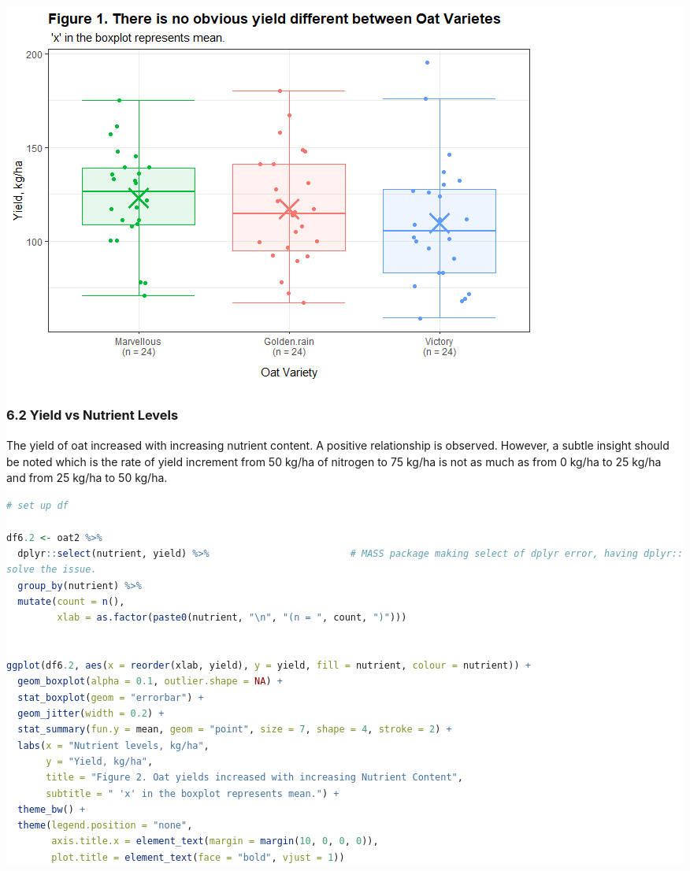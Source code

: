 ![](splitplot_files/figure-gfm/unnamed-chunk-9-1.png)

### 6.2 Yield vs Nutrient Levels

The yield of oat increased with increasing nutrient content. A positive
relationship is observed. However, a subtle insight should be noted
which is the rate of yield increment from 50 kg/ha of nitrogen to 75
kg/ha is not as much as from 0 kg/ha to 25 kg/ha and from 25 kg/ha to 50
kg/ha.

``` r
# set up df

df6.2 <- oat2 %>% 
  dplyr::select(nutrient, yield) %>%                         # MASS package making select of dplyr error, having dplyr:: solve the issue.  
  group_by(nutrient) %>% 
  mutate(count = n(),
         xlab = as.factor(paste0(nutrient, "\n", "(n = ", count, ")"))) 
  
  
ggplot(df6.2, aes(x = reorder(xlab, yield), y = yield, fill = nutrient, colour = nutrient)) +
  geom_boxplot(alpha = 0.1, outlier.shape = NA) +
  stat_boxplot(geom = "errorbar") +
  geom_jitter(width = 0.2) +
  stat_summary(fun.y = mean, geom = "point", size = 7, shape = 4, stroke = 2) +
  labs(x = "Nutrient levels, kg/ha",
       y = "Yield, kg/ha",
       title = "Figure 2. Oat yields increased with increasing Nutrient Content",
       subtitle = " 'x' in the boxplot represents mean.") +
  theme_bw() +
  theme(legend.position = "none",
        axis.title.x = element_text(margin = margin(10, 0, 0, 0)),
        plot.title = element_text(face = "bold", vjust = 1))
```
